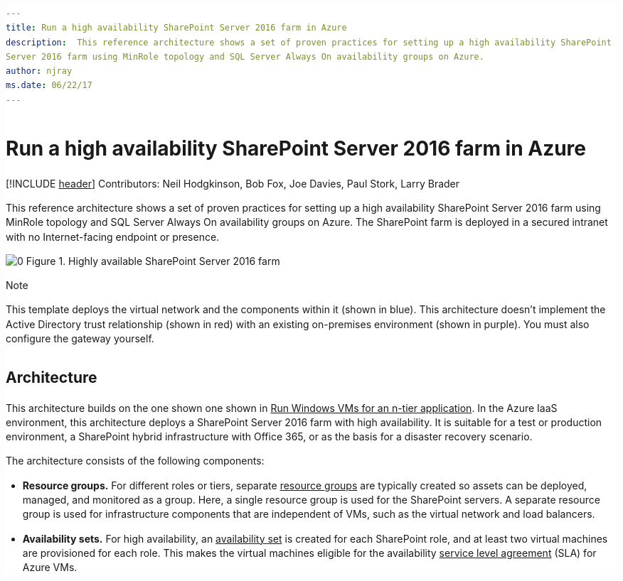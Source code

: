 ```yaml
---
title: Run a high availability SharePoint Server 2016 farm in Azure
description:  This reference architecture shows a set of proven practices for setting up a high availability SharePoint Server 2016 farm using MinRole topology and SQL Server Always On availability groups on Azure.
author: njray
ms.date: 06/22/17
---
```


# Run a high availability SharePoint Server 2016 farm in Azure
[!INCLUDE [header](../../_includes/header.md)]
Contributors: Neil Hodgkinson, Bob Fox, Joe Davies, Paul Stork, Larry Brader

This reference architecture shows a set of proven practices for setting up a
high availability SharePoint Server 2016 farm using MinRole topology and SQL
Server Always On availability groups on Azure. The SharePoint farm is deployed
in a secured intranet with no Internet-facing endpoint or presence.

![[0]][0]
Figure 1. Highly available SharePoint Server 2016 farm

> [!NOTE]
>  This template deploys the virtual network and the components within it (shown in blue). This architecture doesn’t implement the Active Directory trust relationship (shown in red) with an existing on-premises environment (shown in purple). You must also configure the gateway yourself.
>
>


## Architecture

This architecture builds on the one shown one shown in [Run Windows VMs for an n-tier application][n-tier]. In the Azure IaaS environment, this architecture deploys a SharePoint Server
2016 farm with high availability. It is suitable for a test or production
environment, a SharePoint hybrid infrastructure with Office 365, or as the basis
for a disaster recovery scenario.

The architecture consists of the following components:

-   **Resource groups.** For different roles or tiers, separate [resource groups][resource-group] are 
    typically created so assets can be deployed, managed, and monitored as a
    group. Here, a single resource group is used for the SharePoint servers. A
    separate resource group is used for infrastructure components that are
    independent of VMs, such as the virtual network and load balancers.

-   **Availability sets.** For high availability, an [availability set][availability-set]
    is created for each SharePoint role, and at least two virtual machines are
    provisioned for each role. This makes the virtual machines eligible for the
    availability [service level agreement][sla] (SLA) for Azure VMs.


[add-databases]: https://technet.microsoft.com/library/mt793548(v=office.16).aspx
[ad-ds]: /azure/architecture/reference-architectures/identity/adds-forest
[always-on]: https://technet.microsoft.com/en-us/library/mt793548(v=office.16).aspx
[arm]: /azure/azure-resource-manager/resource-group-overview
[availability-set]: /azure/virtual-machines/windows/manage-availability#configure-each-application-tier-into-separate-availability-sets
[availability-group]: https://msdn.microsoft.com/library/hh510230.aspx
[azure-forum]: https://azure.microsoft.com/en-us/support/forums/
[azure-portal]: https://ms.portal.azure.com
[backup-restore]: https://technet.microsoft.com/en-us/library/gg266384(v=office.16).aspx
[bcdr]: /azure/best-practices-availability-paired-regions
[choose-dr]: https://technet.microsoft.com/en-us/library/ff628971(v=office.16).aspx
[crawling-content]: https://technet.microsoft.com/en-us/library/dn535606(v=office.16).aspx
[creating-always-on]: https://technet.microsoft.com/en-us/library/mt793548(v=office.16).aspx
[convert-roles]: https://technet.microsoft.com/en-us/library/mt790700(v=office.16).aspx
[dhcp]: https://technet.microsoft.com/en-us/library/cc755277(v=ws.11).aspx
[ds3]: /azure/virtual-machines/windows/sizes-general
[ds13]: /azure/virtual-machines/windows/sizes-memory
[enable-always-on]: https://technet.microsoft.com/en-us/library/mt793550(v=office.16).aspx
[filter-network]: /azure/virtual-network/virtual-networks-ns
[gateway]: /azure/vpn-gateway/vpn-gateway-about-vpngateways
[gateway-subnet]: https://blogs.technet.microsoft.com/solutions_advisory_board/2016/12/01/calculating-the-gateway-subnet-address-space-for-azure-virtual-networks/
[gateway-subnet-ra]: /azure/architecture/reference-architectures/hybrid-networking/vpn
[github]: http://www.github.com
[hardware-reqs]: https://technet.microsoft.com/en-us/library/cc262485(v=office.16).aspx
[hybrid]: https://aka.ms/sphybrid
[hybrid-net-vpn]: /azure/architecture/reference-architectures/hybrid-networking/vpn
[ilb]: /azure/load-balancer/load-balancer-internal-overview
[initial-accounts]: https://technet.microsoft.com/EN-US/library/ee662513(v=office.16).aspx
[legal-sla-vm]: https://azure.microsoft.com/support/legal/sla/virtual-machines/v1_2/
[majority-node]: https://technet.microsoft.com/en-us/library/cc731739(v=ws.11).aspx
[manage-availability]: /azure/virtual-machines/windows/manage-availability
[managed-disks]: /azure/storage/storage-managed-disks-overview
[manage-minroles]: https://technet.microsoft.com/en-us/library/mt743705(v=office.16).aspx
[minroles]: https://technet.microsoft.com/en-us/library/mt346114(v=office.16).aspx
[nsg]: /azure/virtual-network/virtual-networks-nsg
[n-tier]: /azure/architecture/reference-architectures/virtual-machines-windows/n-tier
[object-cache]: https://technet.microsoft.com/en-us/library/ff758656(v=office.16).aspx
[owa]: https://support.microsoft.com/en-us/help/3199955/office-web-apps-and-office-online-server-supportability-in-azure
[paired-region]: /azure/best-practices-availability-paired-regions
[plan-accounts]: https://technet.microsoft.com/en-us/library/cc263445.aspx
[plan-search]: https://technet.microsoft.com/en-us/library/dn342836.aspx#BKMK_ChooseHWResources
[resource-group]: /azure/azure-resource-manager/resource-group-overview
[roles]: https://technet.microsoft.com/en-us/library/mt743704(v=office.16).aspx
[technet-community]: https://social.technet.microsoft.com/wiki/contents/articles/12438.sharepoint-community-best-practices.aspx
[search]: https://technet.microsoft.com/library/jj862354(v=office.16).aspx
[security-hardening]: https://technet.microsoft.com/en-us/library/cc262849(v=office.16).aspx
[service-accounts]: https://technet.microsoft.com/en-us/library/cc263445.aspx 
[sharepoint-community]: https://techcommunity.microsoft.com/t5/SharePoint/bd-p/SharePoint_General
[sharepoint-operations]: https://technet.microsoft.com/en-us/library/cc262289(v=office.16).aspx
[sharepoint-roles]: https://technet.microsoft.com/en-us/library/mt667910(v=office.16).aspx
[sla]: https://azure.microsoft.com/support/legal/sla/virtual-machines/v1_2/
[sql-best-practices]: https://technet.microsoft.com/en-us/library/hh292622(v=office.16).aspx
[sql-maintenance]: https://technet.microsoft.com/en-us/library/hh292622(v=office.16).aspx
[storage-planning]: https://technet.microsoft.com/en-us/library/cc298801(v=office.16).aspx
[storage-volumes]: https://technet.microsoft.com/en-us/library/cc263445.aspx
[subnet]: /azure/virtual-network/virtual-network-manage-subnet
[technet-wiki]: https://social.technet.microsoft.com/wiki/contents/articles/12438.sharepoint-community-best-practices.aspx
[tempdb]: https://technet.microsoft.com/en-us/library/ms175527(v=sql.105).aspx
[vm-sizes]: /azure/virtual-machines/virtual-machines-windows-sizes
[vpn]: /azure/vpn-gateway/vpn-gateway-about-vpngateways
[windows-vm-workload]: /azure/architecture/reference-architectures/virtual-machines-windows/
[0]: ./images/sharepoint-ha.png "Highly available SharePoint Server 2016 farm in Azure."